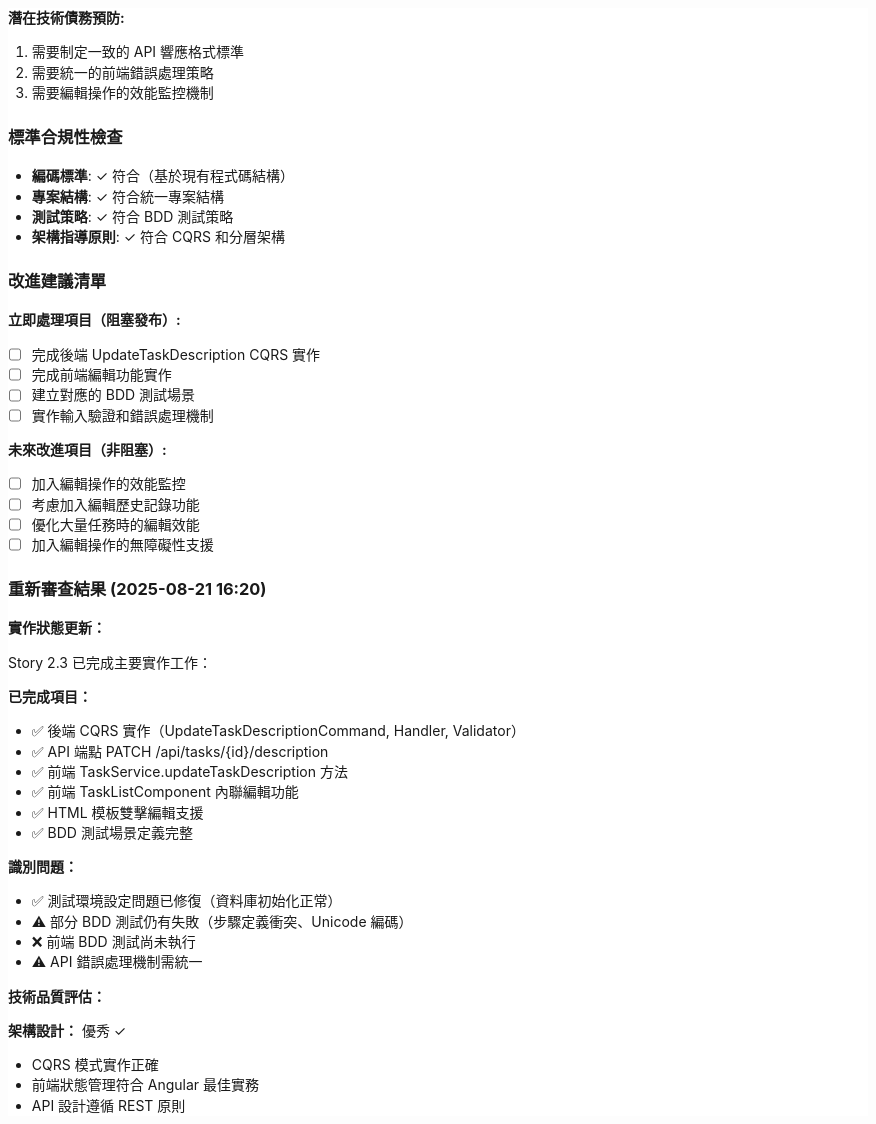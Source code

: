 **潛在技術債務預防:**

1. 需要制定一致的 API 響應格式標準
2. 需要統一的前端錯誤處理策略
3. 需要編輯操作的效能監控機制

### 標準合規性檢查

- **編碼標準**: ✓ 符合（基於現有程式碼結構）
- **專案結構**: ✓ 符合統一專案結構
- **測試策略**: ✓ 符合 BDD 測試策略
- **架構指導原則**: ✓ 符合 CQRS 和分層架構

### 改進建議清單

**立即處理項目（阻塞發布）:**

- [ ] 完成後端 UpdateTaskDescription CQRS 實作
- [ ] 完成前端編輯功能實作
- [ ] 建立對應的 BDD 測試場景
- [ ] 實作輸入驗證和錯誤處理機制

**未來改進項目（非阻塞）:**

- [ ] 加入編輯操作的效能監控
- [ ] 考慮加入編輯歷史記錄功能
- [ ] 優化大量任務時的編輯效能
- [ ] 加入編輯操作的無障礙性支援

### 重新審查結果 (2025-08-21 16:20)

**實作狀態更新：**

Story 2.3 已完成主要實作工作：

**已完成項目：**

- ✅ 後端 CQRS 實作（UpdateTaskDescriptionCommand, Handler, Validator）
- ✅ API 端點 PATCH /api/tasks/{id}/description
- ✅ 前端 TaskService.updateTaskDescription 方法
- ✅ 前端 TaskListComponent 內聯編輯功能
- ✅ HTML 模板雙擊編輯支援
- ✅ BDD 測試場景定義完整

**識別問題：**

- ✅ 測試環境設定問題已修復（資料庫初始化正常）
- ⚠️ 部分 BDD 測試仍有失敗（步驟定義衝突、Unicode 編碼）
- ❌ 前端 BDD 測試尚未執行
- ⚠️ API 錯誤處理機制需統一

**技術品質評估：**

**架構設計：** 優秀 ✓

- CQRS 模式實作正確
- 前端狀態管理符合 Angular 最佳實務
- API 設計遵循 REST 原則
